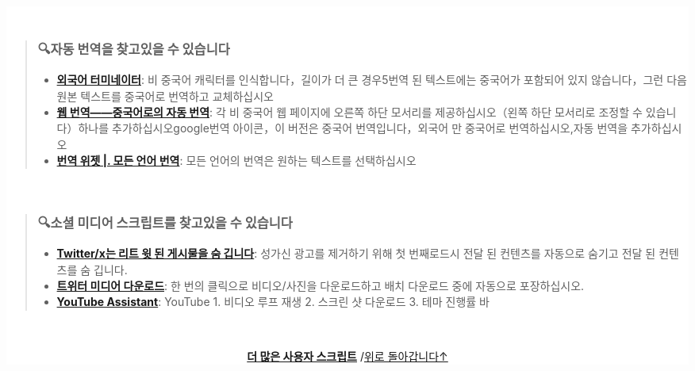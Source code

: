 

<img height="6px" width="100%" src="https://media.chatgptautorefresh.com/images/separators/gradient-aqua.png?latest">

> ### 🔍자동 번역을 찾고있을 수 있습니다
>
> -   [**외국어 터미네이터**](https://greasyfork.org/scripts/504890): 비 중국어 캐릭터를 인식합니다，길이가 더 큰 경우5번역 된 텍스트에는 중국어가 포함되어 있지 않습니다，그런 다음 원본 텍스트를 중국어로 번역하고 교체하십시오
> -   [**웹 번역——중국어로의 자동 번역**](https://greasyfork.org/scripts/505208): 각 비 중국어 웹 페이지에 오른쪽 하단 모서리를 제공하십시오（왼쪽 하단 모서리로 조정할 수 있습니다）하나를 추가하십시오google번역 아이콘，이 버전은 중국어 번역입니다，외국어 만 중국어로 번역하십시오,자동 번역을 추가하십시오
> -   [**번역 위젯 |. 모든 언어 번역**](https://greasyfork.org/scripts/530406): 모든 언어의 번역은 원하는 텍스트를 선택하십시오



<img height="6px" width="100%" src="https://media.chatgptautorefresh.com/images/separators/gradient-aqua.png?latest">

> ### 🔍소셜 미디어 스크립트를 찾고있을 수 있습니다
>
> -   [**Twitter/x는 리트 윗 된 게시물을 숨 깁니다**](https://greasyfork.org/scripts/529450): 성가신 광고를 제거하기 위해 첫 번째로드시 전달 된 컨텐츠를 자동으로 숨기고 전달 된 컨텐츠를 숨 깁니다.
> -   [**트위터 미디어 다운로드**](https://greasyfork.org/scripts/529453): 한 번의 클릭으로 비디오/사진을 다운로드하고 배치 다운로드 중에 자동으로 포장하십시오.
> -   [**YouTube Assistant**](https://greasyfork.org/scripts/529845): YouTube 1. 비디오 루프 재생 2. 스크린 샷 다운로드 3. 테마 진행률 바




<img height="6px" width="100%" src="https://media.chatgptautorefresh.com/images/separators/gradient-aqua.png?latest">
<center><div align="center"><p><a href="https://github.com/ChinaGodMan/UserScripts"><strong>더 많은 사용자 스크립트</strong></a> /<a href="#top">위로 돌아갑니다↑</a></p></div></center>


